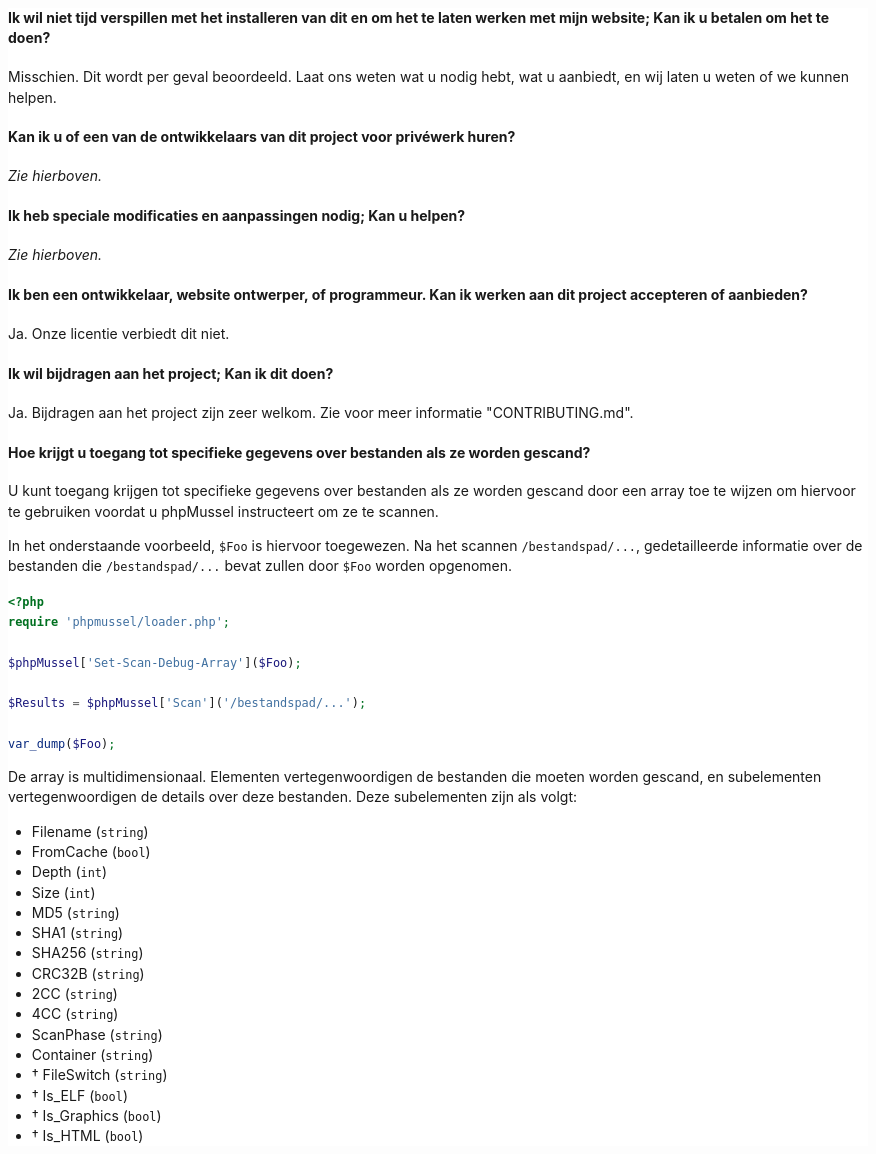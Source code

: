 #### <a name="PAY_YOU_TO_DO_IT"></a>Ik wil niet tijd verspillen met het installeren van dit en om het te laten werken met mijn website; Kan ik u betalen om het te doen?

Misschien. Dit wordt per geval beoordeeld. Laat ons weten wat u nodig hebt, wat u aanbiedt, en wij laten u weten of we kunnen helpen.

#### <a name="HIRE_FOR_PRIVATE_WORK"></a>Kan ik u of een van de ontwikkelaars van dit project voor privéwerk huren?

*Zie hierboven.*

#### <a name="SPECIALIST_MODIFICATIONS"></a>Ik heb speciale modificaties en aanpassingen nodig; Kan u helpen?

*Zie hierboven.*

#### <a name="ACCEPT_OR_OFFER_WORK"></a>Ik ben een ontwikkelaar, website ontwerper, of programmeur. Kan ik werken aan dit project accepteren of aanbieden?

Ja. Onze licentie verbiedt dit niet.

#### <a name="WANT_TO_CONTRIBUTE"></a>Ik wil bijdragen aan het project; Kan ik dit doen?

Ja. Bijdragen aan het project zijn zeer welkom. Zie voor meer informatie "CONTRIBUTING.md".

#### <a name="SCAN_DEBUGGING"></a>Hoe krijgt u toegang tot specifieke gegevens over bestanden als ze worden gescand?

U kunt toegang krijgen tot specifieke gegevens over bestanden als ze worden gescand door een array toe te wijzen om hiervoor te gebruiken voordat u phpMussel instructeert om ze te scannen.

In het onderstaande voorbeeld, `$Foo` is hiervoor toegewezen. Na het scannen `/bestandspad/...`, gedetailleerde informatie over de bestanden die `/bestandspad/...` bevat zullen door `$Foo` worden opgenomen.

```PHP
<?php
require 'phpmussel/loader.php';

$phpMussel['Set-Scan-Debug-Array']($Foo);

$Results = $phpMussel['Scan']('/bestandspad/...');

var_dump($Foo);
```

De array is multidimensionaal. Elementen vertegenwoordigen de bestanden die moeten worden gescand, en subelementen vertegenwoordigen de details over deze bestanden. Deze subelementen zijn als volgt:

- Filename (`string`)
- FromCache (`bool`)
- Depth (`int`)
- Size (`int`)
- MD5 (`string`)
- SHA1 (`string`)
- SHA256 (`string`)
- CRC32B (`string`)
- 2CC (`string`)
- 4CC (`string`)
- ScanPhase (`string`)
- Container (`string`)
- † FileSwitch (`string`)
- † Is_ELF (`bool`)
- † Is_Graphics (`bool`)
- † Is_HTML (`bool`)